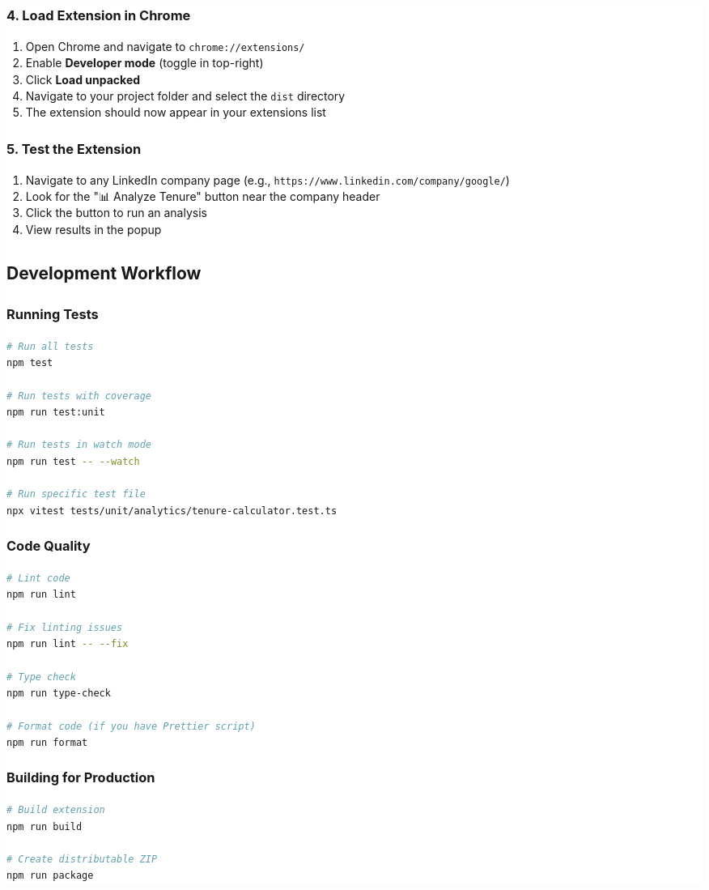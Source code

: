 ### 4. Load Extension in Chrome

1. Open Chrome and navigate to `chrome://extensions/`
2. Enable **Developer mode** (toggle in top-right)
3. Click **Load unpacked**
4. Navigate to your project folder and select the `dist` directory
5. The extension should now appear in your extensions list

### 5. Test the Extension

1. Navigate to any LinkedIn company page (e.g., `https://www.linkedin.com/company/google/`)
2. Look for the "📊 Analyze Tenure" button near the company header
3. Click the button to run an analysis
4. View results in the popup

## Development Workflow

### Running Tests

```bash
# Run all tests
npm test

# Run tests with coverage
npm run test:unit

# Run tests in watch mode
npm run test -- --watch

# Run specific test file
npx vitest tests/unit/analytics/tenure-calculator.test.ts
```

### Code Quality

```bash
# Lint code
npm run lint

# Fix linting issues
npm run lint -- --fix

# Type check
npm run type-check

# Format code (if you have Prettier script)
npm run format
```

### Building for Production

```bash
# Build extension
npm run build

# Create distributable ZIP
npm run package
```
